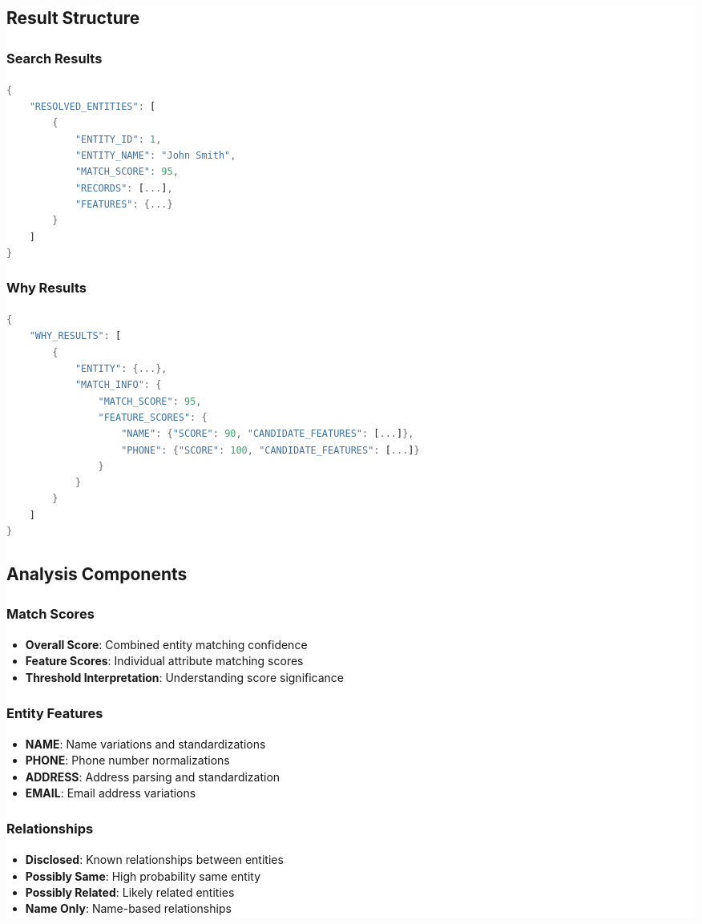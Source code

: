 ## Result Structure

### Search Results
```rust
{
    "RESOLVED_ENTITIES": [
        {
            "ENTITY_ID": 1,
            "ENTITY_NAME": "John Smith",
            "MATCH_SCORE": 95,
            "RECORDS": [...],
            "FEATURES": {...}
        }
    ]
}
```

### Why Results
```rust
{
    "WHY_RESULTS": [
        {
            "ENTITY": {...},
            "MATCH_INFO": {
                "MATCH_SCORE": 95,
                "FEATURE_SCORES": {
                    "NAME": {"SCORE": 90, "CANDIDATE_FEATURES": [...]},
                    "PHONE": {"SCORE": 100, "CANDIDATE_FEATURES": [...]}
                }
            }
        }
    ]
}
```

## Analysis Components

### Match Scores
- **Overall Score**: Combined entity matching confidence
- **Feature Scores**: Individual attribute matching scores
- **Threshold Interpretation**: Understanding score significance

### Entity Features
- **NAME**: Name variations and standardizations
- **PHONE**: Phone number normalizations
- **ADDRESS**: Address parsing and standardization
- **EMAIL**: Email address variations

### Relationships
- **Disclosed**: Known relationships between entities
- **Possibly Same**: High probability same entity
- **Possibly Related**: Likely related entities
- **Name Only**: Name-based relationships
